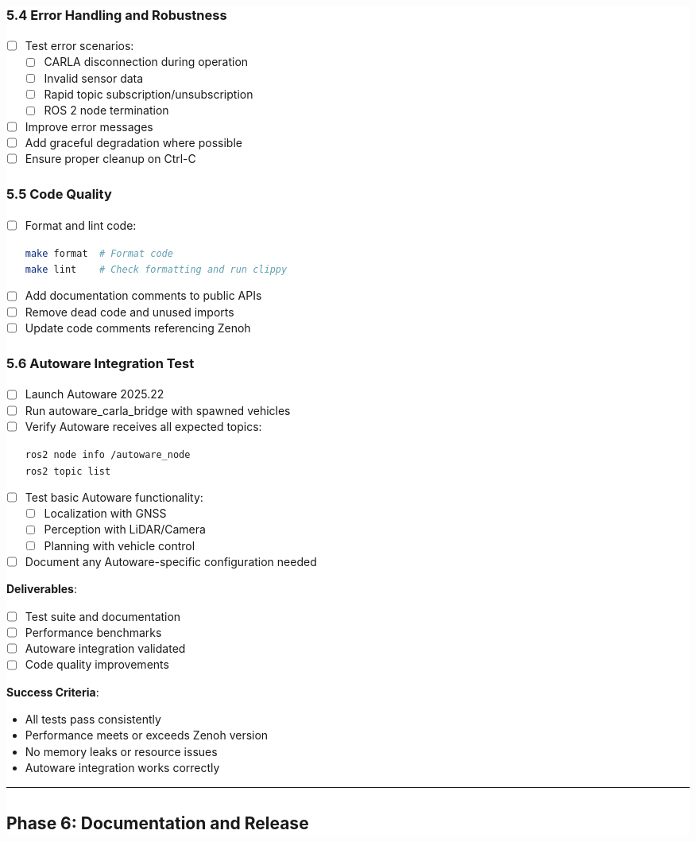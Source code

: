### 5.4 Error Handling and Robustness

- [ ] Test error scenarios:
  - [ ] CARLA disconnection during operation
  - [ ] Invalid sensor data
  - [ ] Rapid topic subscription/unsubscription
  - [ ] ROS 2 node termination
- [ ] Improve error messages
- [ ] Add graceful degradation where possible
- [ ] Ensure proper cleanup on Ctrl-C

### 5.5 Code Quality

- [ ] Format and lint code:
  ```bash
  make format  # Format code
  make lint    # Check formatting and run clippy
  ```
- [ ] Add documentation comments to public APIs
- [ ] Remove dead code and unused imports
- [ ] Update code comments referencing Zenoh

### 5.6 Autoware Integration Test

- [ ] Launch Autoware 2025.22
- [ ] Run autoware_carla_bridge with spawned vehicles
- [ ] Verify Autoware receives all expected topics:
  ```bash
  ros2 node info /autoware_node
  ros2 topic list
  ```
- [ ] Test basic Autoware functionality:
  - [ ] Localization with GNSS
  - [ ] Perception with LiDAR/Camera
  - [ ] Planning with vehicle control
- [ ] Document any Autoware-specific configuration needed

**Deliverables**:
- [ ] Test suite and documentation
- [ ] Performance benchmarks
- [ ] Autoware integration validated
- [ ] Code quality improvements

**Success Criteria**:
- All tests pass consistently
- Performance meets or exceeds Zenoh version
- No memory leaks or resource issues
- Autoware integration works correctly

---

## Phase 6: Documentation and Release
